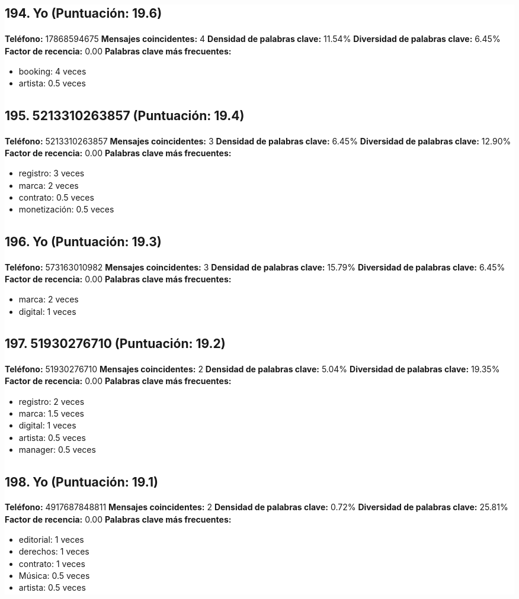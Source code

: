 ## 194. Yo (Puntuación: 19.6)
**Teléfono:** 17868594675
**Mensajes coincidentes:** 4
**Densidad de palabras clave:** 11.54%
**Diversidad de palabras clave:** 6.45%
**Factor de recencia:** 0.00
**Palabras clave más frecuentes:**
- booking: 4 veces
- artista: 0.5 veces

## 195. 5213310263857 (Puntuación: 19.4)
**Teléfono:** 5213310263857
**Mensajes coincidentes:** 3
**Densidad de palabras clave:** 6.45%
**Diversidad de palabras clave:** 12.90%
**Factor de recencia:** 0.00
**Palabras clave más frecuentes:**
- registro: 3 veces
- marca: 2 veces
- contrato: 0.5 veces
- monetización: 0.5 veces

## 196. Yo (Puntuación: 19.3)
**Teléfono:** 573163010982
**Mensajes coincidentes:** 3
**Densidad de palabras clave:** 15.79%
**Diversidad de palabras clave:** 6.45%
**Factor de recencia:** 0.00
**Palabras clave más frecuentes:**
- marca: 2 veces
- digital: 1 veces

## 197. 51930276710 (Puntuación: 19.2)
**Teléfono:** 51930276710
**Mensajes coincidentes:** 2
**Densidad de palabras clave:** 5.04%
**Diversidad de palabras clave:** 19.35%
**Factor de recencia:** 0.00
**Palabras clave más frecuentes:**
- registro: 2 veces
- marca: 1.5 veces
- digital: 1 veces
- artista: 0.5 veces
- manager: 0.5 veces

## 198. Yo (Puntuación: 19.1)
**Teléfono:** 4917687848811
**Mensajes coincidentes:** 2
**Densidad de palabras clave:** 0.72%
**Diversidad de palabras clave:** 25.81%
**Factor de recencia:** 0.00
**Palabras clave más frecuentes:**
- editorial: 1 veces
- derechos: 1 veces
- contrato: 1 veces
- Música: 0.5 veces
- artista: 0.5 veces

